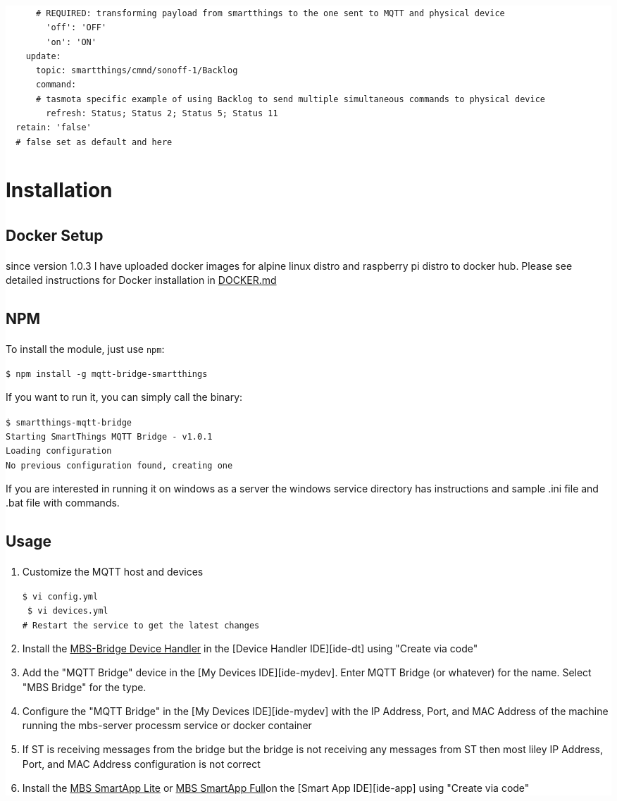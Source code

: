 ```
      # REQUIRED: transforming payload from smartthings to the one sent to MQTT and physical device
        'off': 'OFF'
        'on': 'ON'
    update:
      topic: smartthings/cmnd/sonoff-1/Backlog
      command:
      # tasmota specific example of using Backlog to send multiple simultaneous commands to physical device
        refresh: Status; Status 2; Status 5; Status 11
  retain: 'false'
  # false set as default and here
```

# Installation

## Docker Setup

since version 1.0.3 I have uploaded docker images for alpine linux distro and raspberry pi distro to docker hub. Please see detailed instructions for Docker installation in [DOCKER.md](https://github.com/sgupta999/mqtt-bridge-smartthings/blob/master/DOCKER.md)

## NPM

To install the module, just use `npm`:
```
$ npm install -g mqtt-bridge-smartthings
```

If you want to run it, you can simply call the binary:
```
$ smartthings-mqtt-bridge
Starting SmartThings MQTT Bridge - v1.0.1
Loading configuration
No previous configuration found, creating one
```

If you are interested in running it on windows as a server the windows service directory has instructions and sample .ini file and .bat file with commands.

## Usage
1. Customize the MQTT host and devices
    ```
    $ vi config.yml
     $ vi devices.yml
    # Restart the service to get the latest changes
    ```

2. Install the [MBS-Bridge Device Handler](https://github.com/sgupta999/mqtt-bridge-smartthings/blob/master/devicetypes/gupta/mbs-bridge.src/mbs-bridge.groovy) in the [Device Handler IDE][ide-dt] using "Create via code"
3. Add the "MQTT Bridge" device in the [My Devices IDE][ide-mydev]. Enter MQTT Bridge (or whatever) for the name. Select "MBS Bridge" for the type. 
4. Configure the "MQTT Bridge" in the [My Devices IDE][ide-mydev] with the IP Address, Port, and MAC Address of the machine running the mbs-server processm service or docker container
5. If ST is receiving messages from the bridge but the bridge is not receiving any messages from ST then most liley IP Address, Port, and MAC Address configuration is not correct
6. Install the [MBS SmartApp Lite](https://github.com/sgupta999/mqtt-bridge-smartthings/blob/master/smartapps/gupta/mbs-smartapp.src/mbs-smartapp-lite.groovy) or [MBS SmartApp Full](https://github.com/sgupta999/mqtt-bridge-smartthings/blob/master/smartapps/gupta/mbs-smartapp.src/mbs-smartapp-full.groovy)on the [Smart App IDE][ide-app] using "Create via code"